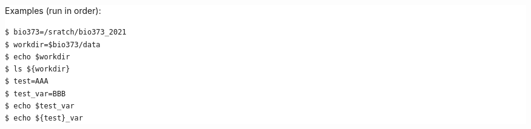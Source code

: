 Examples (run in order):

    $ bio373=/sratch/bio373_2021
    $ workdir=$bio373/data
    $ echo $workdir
    $ ls ${workdir}
    $ test=AAA
    $ test_var=BBB
    $ echo $test_var
    $ echo ${test}_var
